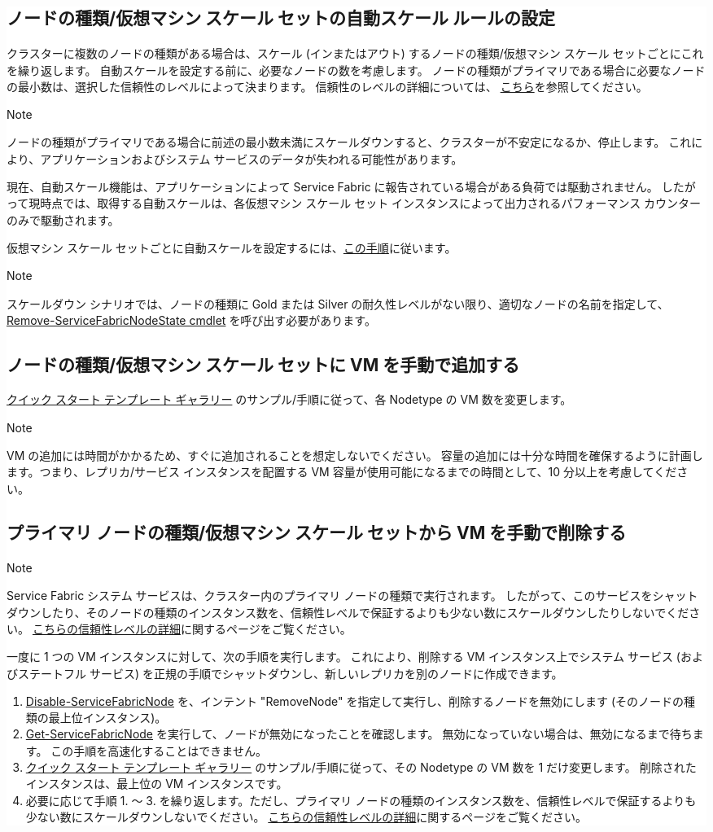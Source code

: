 ## <a name="set-auto-scale-rules-for-the-node-typevirtual-machine-scale-set"></a>ノードの種類/仮想マシン スケール セットの自動スケール ルールの設定
クラスターに複数のノードの種類がある場合は、スケール (インまたはアウト) するノードの種類/仮想マシン スケール セットごとにこれを繰り返します。 自動スケールを設定する前に、必要なノードの数を考慮します。 ノードの種類がプライマリである場合に必要なノードの最小数は、選択した信頼性のレベルによって決まります。 信頼性のレベルの詳細については、 [こちら](service-fabric-cluster-capacity.md)を参照してください。

> [!NOTE]
> ノードの種類がプライマリである場合に前述の最小数未満にスケールダウンすると、クラスターが不安定になるか、停止します。 これにより、アプリケーションおよびシステム サービスのデータが失われる可能性があります。
> 
> 

現在、自動スケール機能は、アプリケーションによって Service Fabric に報告されている場合がある負荷では駆動されません。 したがって現時点では、取得する自動スケールは、各仮想マシン スケール セット インスタンスによって出力されるパフォーマンス カウンターのみで駆動されます。  

仮想マシン スケール セットごとに自動スケールを設定するには、[この手順](../virtual-machine-scale-sets/virtual-machine-scale-sets-autoscale-overview.md)に従います。

> [!NOTE]
> スケールダウン シナリオでは、ノードの種類に Gold または Silver の耐久性レベルがない限り、適切なノードの名前を指定して、 [Remove-ServiceFabricNodeState cmdlet](https://docs.microsoft.com/powershell/module/servicefabric/remove-servicefabricnodestate) を呼び出す必要があります。
> 
> 

## <a name="manually-add-vms-to-a-node-typevirtual-machine-scale-set"></a>ノードの種類/仮想マシン スケール セットに VM を手動で追加する
[クイック スタート テンプレート ギャラリー](https://github.com/Azure/azure-quickstart-templates/tree/master/201-vmss-scale-existing) のサンプル/手順に従って、各 Nodetype の VM 数を変更します。 

> [!NOTE]
> VM の追加には時間がかかるため、すぐに追加されることを想定しないでください。 容量の追加には十分な時間を確保するように計画します。つまり、レプリカ/サービス インスタンスを配置する VM 容量が使用可能になるまでの時間として、10 分以上を考慮してください。
> 
> 

## <a name="manually-remove-vms-from-the-primary-node-typevirtual-machine-scale-set"></a>プライマリ ノードの種類/仮想マシン スケール セットから VM を手動で削除する
> [!NOTE]
> Service Fabric システム サービスは、クラスター内のプライマリ ノードの種類で実行されます。 したがって、このサービスをシャットダウンしたり、そのノードの種類のインスタンス数を、信頼性レベルで保証するよりも少ない数にスケールダウンしたりしないでください。 [こちらの信頼性レベルの詳細](service-fabric-cluster-capacity.md)に関するページをご覧ください。 
> 
> 

一度に 1 つの VM インスタンスに対して、次の手順を実行します。 これにより、削除する VM インスタンス上でシステム サービス (およびステートフル サービス) を正規の手順でシャットダウンし、新しいレプリカを別のノードに作成できます。

1. [Disable-ServiceFabricNode](https://msdn.microsoft.com/library/mt125852.aspx) を、インテント "RemoveNode" を指定して実行し、削除するノードを無効にします (そのノードの種類の最上位インスタンス)。
2. [Get-ServiceFabricNode](https://msdn.microsoft.com/library/mt125856.aspx) を実行して、ノードが無効になったことを確認します。 無効になっていない場合は、無効になるまで待ちます。 この手順を高速化することはできません。
3. [クイック スタート テンプレート ギャラリー](https://github.com/Azure/azure-quickstart-templates/tree/master/201-vmss-scale-existing) のサンプル/手順に従って、その Nodetype の VM 数を 1 だけ変更します。 削除されたインスタンスは、最上位の VM インスタンスです。 
4. 必要に応じて手順 1. ～ 3. を繰り返します。ただし、プライマリ ノードの種類のインスタンス数を、信頼性レベルで保証するよりも少ない数にスケールダウンしないでください。 [こちらの信頼性レベルの詳細](service-fabric-cluster-capacity.md)に関するページをご覧ください。 


[BrowseServiceFabricClusterResource]: ./media/service-fabric-cluster-scale-up-down/BrowseServiceFabricClusterResource.png
[ClusterResources]: ./media/service-fabric-cluster-scale-up-down/ClusterResources.png